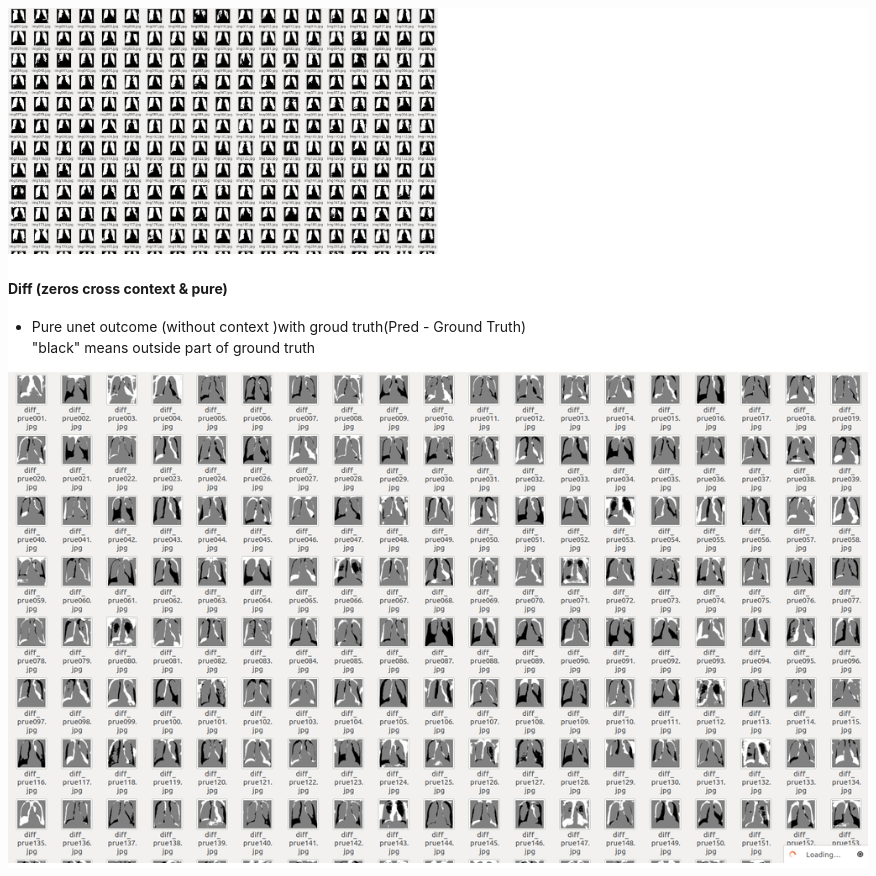 <img src="results/realzeroscross3_all2.png" width=430 />

#### Diff (zeros cross context & pure)
* Pure unet outcome (without context )with groud truth(Pred - Ground Truth)<br />
"black" means outside part of ground truth 
<img src="results/diff_pure_TG.png" width=1024 />
